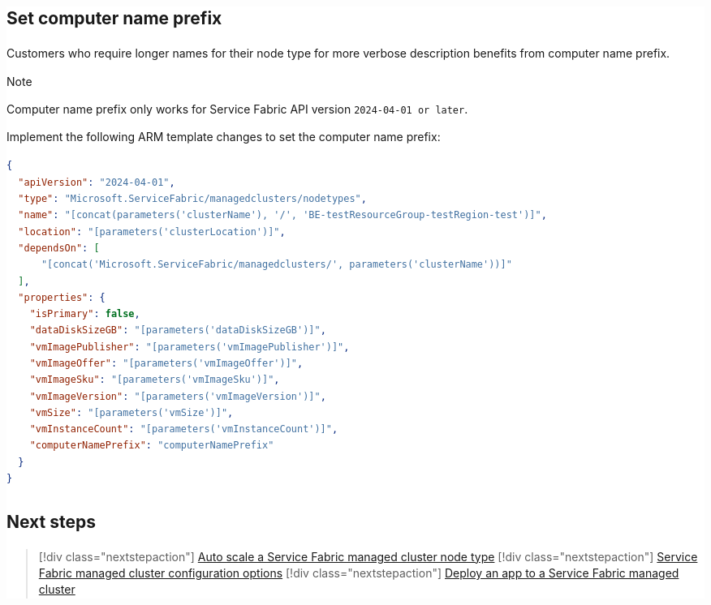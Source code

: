 ## Set computer name prefix

Customers who require longer names for their node type for more verbose description benefits from computer name prefix. 

> [!NOTE]
> Computer name prefix only works for Service Fabric API version `2024-04-01 or later`.

Implement the following ARM template changes to set the computer name prefix: 

```json
{
  "apiVersion": "2024-04-01",
  "type": "Microsoft.ServiceFabric/managedclusters/nodetypes",
  "name": "[concat(parameters('clusterName'), '/', 'BE-testResourceGroup-testRegion-test')]",
  "location": "[parameters('clusterLocation')]",
  "dependsOn": [
      "[concat('Microsoft.ServiceFabric/managedclusters/', parameters('clusterName'))]"
  ],
  "properties": {
    "isPrimary": false,
    "dataDiskSizeGB": "[parameters('dataDiskSizeGB')]",
    "vmImagePublisher": "[parameters('vmImagePublisher')]",
    "vmImageOffer": "[parameters('vmImageOffer')]",
    "vmImageSku": "[parameters('vmImageSku')]",
    "vmImageVersion": "[parameters('vmImageVersion')]",
    "vmSize": "[parameters('vmSize')]",
    "vmInstanceCount": "[parameters('vmInstanceCount')]",
    "computerNamePrefix": "computerNamePrefix"
  }
} 
```

## Next steps

> [!div class="nextstepaction"]
> [Auto scale a Service Fabric managed cluster node type](how-to-managed-cluster-autoscale.md)
> [!div class="nextstepaction"]
> [Service Fabric managed cluster configuration options](how-to-managed-cluster-configuration.md)
> [!div class="nextstepaction"]
> [Deploy an app to a Service Fabric managed cluster](./tutorial-managed-cluster-deploy-app.md)


[overview]: ./media/how-to-managed-cluster-modify-node-type/sfmc-overview.png
[node-type-updating]: ./media/how-to-managed-cluster-modify-node-type/sfmc-adjust-node-type-updating.png
[adjust-node-count]: ./media/how-to-managed-cluster-modify-node-type/sfmc-adjust-node-counts-new.png
[manual-scale-setting]: ./media/how-to-managed-cluster-modify-node-type/sfmc-manual-scale-setting.png
[auto-scale-setting]: ./media/how-to-managed-cluster-modify-node-type/sfmc-auto-scale-setting-new.png
[change-nodetype-os-image]: ./media/how-to-managed-cluster-modify-node-type/sfmc-change-os-image.png
[nodetype-placement-property]: ./media/how-to-managed-cluster-modify-node-type/sfmc-nodetype-placement-property.png
[addremove]: ./media/how-to-managed-cluster-modify-node-type/sfmc-addremove-node-type.png
